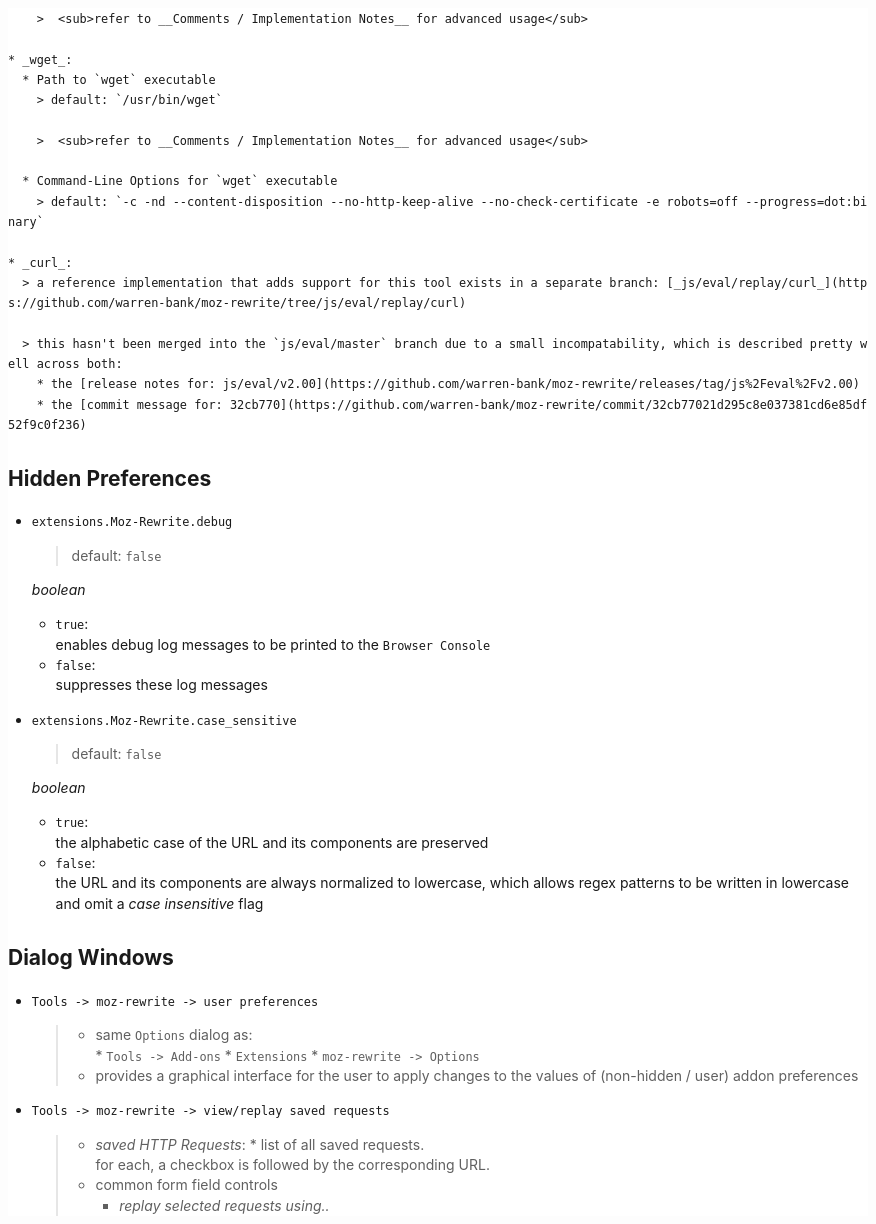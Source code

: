         >  <sub>refer to __Comments / Implementation Notes__ for advanced usage</sub>

    * _wget_:
      * Path to `wget` executable
        > default: `/usr/bin/wget`

        >  <sub>refer to __Comments / Implementation Notes__ for advanced usage</sub>

      * Command-Line Options for `wget` executable
        > default: `-c -nd --content-disposition --no-http-keep-alive --no-check-certificate -e robots=off --progress=dot:binary`

    * _curl_:
      > a reference implementation that adds support for this tool exists in a separate branch: [_js/eval/replay/curl_](https://github.com/warren-bank/moz-rewrite/tree/js/eval/replay/curl)

      > this hasn't been merged into the `js/eval/master` branch due to a small incompatability, which is described pretty well across both:
        * the [release notes for: js/eval/v2.00](https://github.com/warren-bank/moz-rewrite/releases/tag/js%2Feval%2Fv2.00)
        * the [commit message for: 32cb770](https://github.com/warren-bank/moz-rewrite/commit/32cb77021d295c8e037381cd6e85df52f9c0f236)

## Hidden Preferences

  * `extensions.Moz-Rewrite.debug`
    > default: `false`

    _boolean_
    * `true`:<br>enables debug log messages to be printed to the `Browser Console`
    * `false`:<br>suppresses these log messages

  * `extensions.Moz-Rewrite.case_sensitive`
    > default: `false`

    _boolean_
    * `true`:<br>the alphabetic case of the URL and its components are preserved
    * `false`:<br>the URL and its components are always normalized to lowercase, which allows regex patterns to be written in lowercase and omit a _case insensitive_ flag

## Dialog Windows

  * `Tools -> moz-rewrite -> user preferences`

    > * same `Options` dialog as:<br>
        * `Tools -> Add-ons`
          * `Extensions`
            * `moz-rewrite -> Options`
    > * provides a graphical interface for the user to apply changes to the values of (non-hidden / user) addon preferences

  * `Tools -> moz-rewrite -> view/replay saved requests`

    > * _saved HTTP Requests_:
        * list of all saved requests.<br>
          for each, a checkbox is followed by the corresponding URL.
    > * common form field controls
    >   * _replay selected requests using.._
